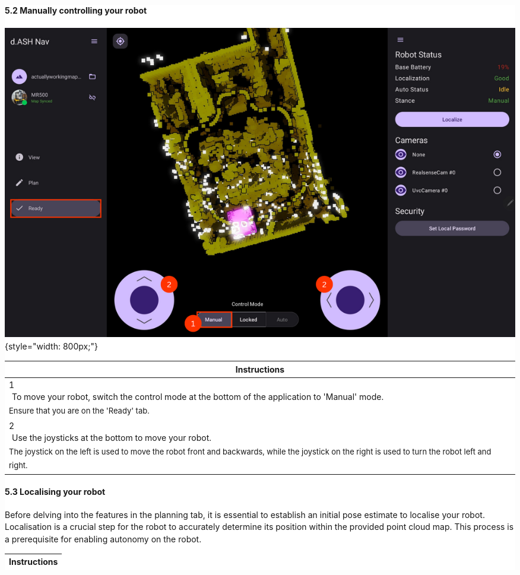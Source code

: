 #### 5.2 Manually controlling your robot 
![Manual Control Mode Switch](img/control-mode-switch-page.png){style="width: 800px;"}

| Instructions |
| ------- | 
| <div class="instructions-div"><div class="instruction-circle">1</div><p style="margin: 0; margin-left: 5px;">To move your robot, switch the control mode at the bottom of the application to 'Manual' mode.</p></div><font size="3"><font size='2'>Ensure that you are on the 'Ready' tab. |
| <div class="instructions-div"><div class="instruction-circle">2</div><p style="margin: 0; margin-left: 5px;"> Use the joysticks at the bottom to move your robot. </p></div><font size="3"><font size="2">The joystick on the left is used to move the robot front and backwards, while the joystick on the right is used to turn the robot left and right. |

<div id="section5_3"></div>

#### 5.3 Localising your robot 

Before delving into the features in the planning tab, it is essential to establish an initial pose estimate to localise your robot. Localisation is a crucial step for the robot to accurately determine its position within the provided point cloud map. This process is a prerequisite for enabling autonomy on the robot.

| Instructions |
| ------- | 
